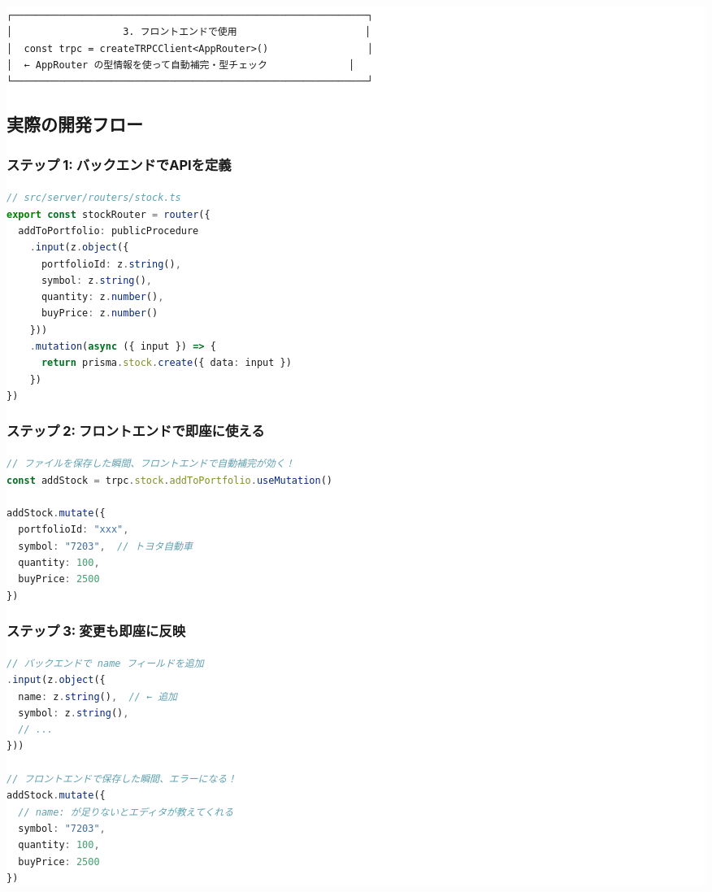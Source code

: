 ```
┌─────────────────────────────────────────────────────────────┐
│                   3. フロントエンドで使用                      │
│  const trpc = createTRPCClient<AppRouter>()                 │
│  ← AppRouter の型情報を使って自動補完・型チェック              │
└─────────────────────────────────────────────────────────────┘
```

## 実際の開発フロー

### ステップ 1: バックエンドでAPIを定義
```typescript
// src/server/routers/stock.ts
export const stockRouter = router({
  addToPortfolio: publicProcedure
    .input(z.object({
      portfolioId: z.string(),
      symbol: z.string(),
      quantity: z.number(),
      buyPrice: z.number()
    }))
    .mutation(async ({ input }) => {
      return prisma.stock.create({ data: input })
    })
})
```

### ステップ 2: フロントエンドで即座に使える
```typescript
// ファイルを保存した瞬間、フロントエンドで自動補完が効く！
const addStock = trpc.stock.addToPortfolio.useMutation()

addStock.mutate({
  portfolioId: "xxx",
  symbol: "7203",  // トヨタ自動車
  quantity: 100,
  buyPrice: 2500
})
```

### ステップ 3: 変更も即座に反映
```typescript
// バックエンドで name フィールドを追加
.input(z.object({
  name: z.string(),  // ← 追加
  symbol: z.string(),
  // ...
}))

// フロントエンドで保存した瞬間、エラーになる！
addStock.mutate({
  // name: が足りないとエディタが教えてくれる
  symbol: "7203",
  quantity: 100,
  buyPrice: 2500
})
```
